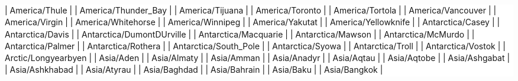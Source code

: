 | America/Thule                    |
| America/Thunder\_Bay             |
| America/Tijuana                  |
| America/Toronto                  |
| America/Tortola                  |
| America/Vancouver                |
| America/Virgin                   |
| America/Whitehorse               |
| America/Winnipeg                 |
| America/Yakutat                  |
| America/Yellowknife              |
| Antarctica/Casey                 |
| Antarctica/Davis                 |
| Antarctica/DumontDUrville        |
| Antarctica/Macquarie             |
| Antarctica/Mawson                |
| Antarctica/McMurdo               |
| Antarctica/Palmer                |
| Antarctica/Rothera               |
| Antarctica/South\_Pole           |
| Antarctica/Syowa                 |
| Antarctica/Troll                 |
| Antarctica/Vostok                |
| Arctic/Longyearbyen              |
| Asia/Aden                        |
| Asia/Almaty                      |
| Asia/Amman                       |
| Asia/Anadyr                      |
| Asia/Aqtau                       |
| Asia/Aqtobe                      |
| Asia/Ashgabat                    |
| Asia/Ashkhabad                   |
| Asia/Atyrau                      |
| Asia/Baghdad                     |
| Asia/Bahrain                     |
| Asia/Baku                        |
| Asia/Bangkok                     |